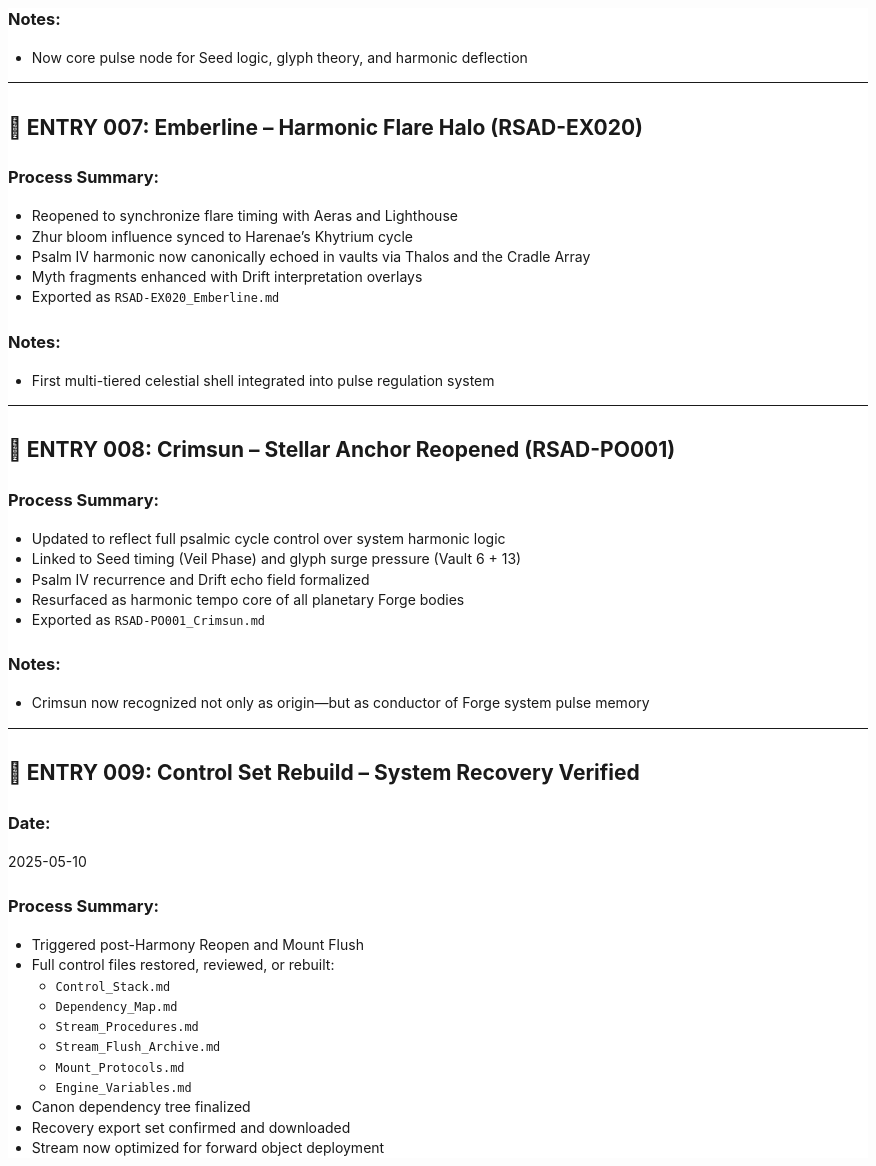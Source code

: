 ### Notes:
- Now core pulse node for Seed logic, glyph theory, and harmonic deflection

---

## 🔹 ENTRY 007: Emberline – Harmonic Flare Halo (RSAD-EX020)

### Process Summary:
- Reopened to synchronize flare timing with Aeras and Lighthouse
- Zhur bloom influence synced to Harenae’s Khytrium cycle
- Psalm IV harmonic now canonically echoed in vaults via Thalos and the Cradle Array
- Myth fragments enhanced with Drift interpretation overlays
- Exported as `RSAD-EX020_Emberline.md`

### Notes:
- First multi-tiered celestial shell integrated into pulse regulation system

---

## 🔹 ENTRY 008: Crimsun – Stellar Anchor Reopened (RSAD-PO001)

### Process Summary:
- Updated to reflect full psalmic cycle control over system harmonic logic
- Linked to Seed timing (Veil Phase) and glyph surge pressure (Vault 6 + 13)
- Psalm IV recurrence and Drift echo field formalized
- Resurfaced as harmonic tempo core of all planetary Forge bodies
- Exported as `RSAD-PO001_Crimsun.md`

### Notes:
- Crimsun now recognized not only as origin—but as conductor of Forge system pulse memory
---

## 🔹 ENTRY 009: Control Set Rebuild – System Recovery Verified

### Date:
2025-05-10

### Process Summary:
- Triggered post-Harmony Reopen and Mount Flush
- Full control files restored, reviewed, or rebuilt:
  - `Control_Stack.md`
  - `Dependency_Map.md`
  - `Stream_Procedures.md`
  - `Stream_Flush_Archive.md`
  - `Mount_Protocols.md`
  - `Engine_Variables.md`
- Canon dependency tree finalized
- Recovery export set confirmed and downloaded
- Stream now optimized for forward object deployment
